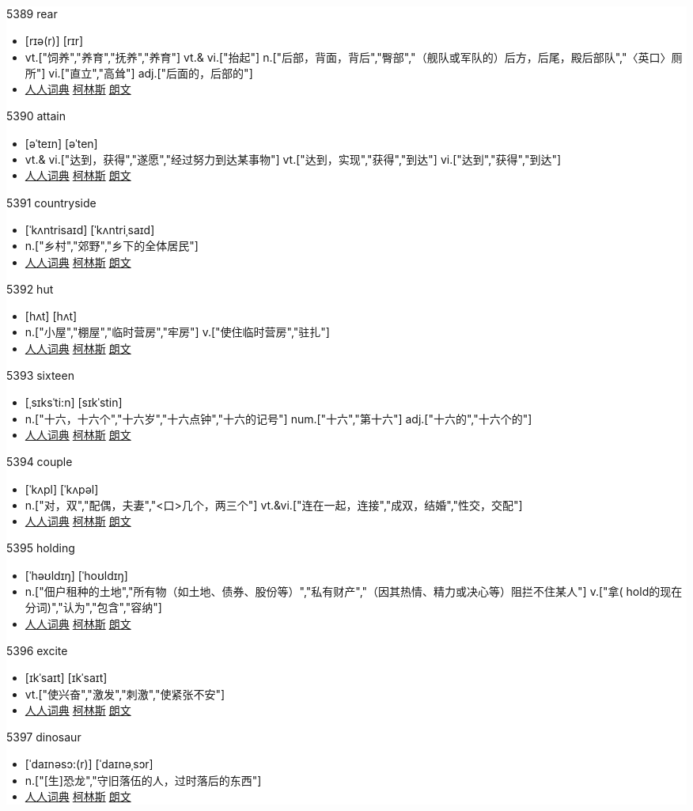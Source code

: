 5389 rear 
- [rɪə(r)]  [rɪr] 
- vt.["饲养","养育","抚养","养育"]  vt.& vi.["抬起"]  n.["后部，背面，背后","臀部","（舰队或军队的）后方，后尾，殿后部队","〈英口〉厕所"]  vi.["直立","高耸"]  adj.["后面的，后部的"]   
- [人人词典](https://www.91dict.com/words?w=rear) [柯林斯](https://www.collinsdictionary.com/zh/dictionary/english/rear) [朗文](https://www.ldoceonline.com/dictionary/rear) 

5390 attain 
- [əˈteɪn]  [əˈten] 
- vt.& vi.["达到，获得","遂愿","经过努力到达某事物"]  vt.["达到，实现","获得","到达"]  vi.["达到","获得","到达"]   
- [人人词典](https://www.91dict.com/words?w=attain) [柯林斯](https://www.collinsdictionary.com/zh/dictionary/english/attain) [朗文](https://www.ldoceonline.com/dictionary/attain) 

5391 countryside 
- [ˈkʌntrisaɪd]  [ˈkʌntriˌsaɪd] 
- n.["乡村","郊野","乡下的全体居民"]   
- [人人词典](https://www.91dict.com/words?w=countryside) [柯林斯](https://www.collinsdictionary.com/zh/dictionary/english/countryside) [朗文](https://www.ldoceonline.com/dictionary/countryside) 

5392 hut 
- [hʌt]  [hʌt] 
- n.["小屋","棚屋","临时营房","牢房"]  v.["使住临时营房","驻扎"]   
- [人人词典](https://www.91dict.com/words?w=hut) [柯林斯](https://www.collinsdictionary.com/zh/dictionary/english/hut) [朗文](https://www.ldoceonline.com/dictionary/hut) 

5393 sixteen 
- [ˌsɪksˈti:n]  [sɪkˈstin] 
- n.["十六，十六个","十六岁","十六点钟","十六的记号"]  num.["十六","第十六"]  adj.["十六的","十六个的"]   
- [人人词典](https://www.91dict.com/words?w=sixteen) [柯林斯](https://www.collinsdictionary.com/zh/dictionary/english/sixteen) [朗文](https://www.ldoceonline.com/dictionary/sixteen) 

5394 couple 
- [ˈkʌpl]  [ˈkʌpəl] 
- n.["对，双","配偶，夫妻","<口>几个，两三个"]  vt.&vi.["连在一起，连接","成双，结婚","性交，交配"]   
- [人人词典](https://www.91dict.com/words?w=couple) [柯林斯](https://www.collinsdictionary.com/zh/dictionary/english/couple) [朗文](https://www.ldoceonline.com/dictionary/couple) 

5395 holding 
- [ˈhəʊldɪŋ]  [ˈhoʊldɪŋ] 
- n.["佃户租种的土地","所有物（如土地、债券、股份等）","私有财产","（因其热情、精力或决心等）阻拦不住某人"]  v.["拿( hold的现在分词)","认为","包含","容纳"]   
- [人人词典](https://www.91dict.com/words?w=holding) [柯林斯](https://www.collinsdictionary.com/zh/dictionary/english/holding) [朗文](https://www.ldoceonline.com/dictionary/holding) 

5396 excite 
- [ɪkˈsaɪt]  [ɪkˈsaɪt] 
- vt.["使兴奋","激发","刺激","使紧张不安"]   
- [人人词典](https://www.91dict.com/words?w=excite) [柯林斯](https://www.collinsdictionary.com/zh/dictionary/english/excite) [朗文](https://www.ldoceonline.com/dictionary/excite) 

5397 dinosaur 
- [ˈdaɪnəsɔ:(r)]  [ˈdaɪnəˌsɔr] 
- n.["[生]恐龙","守旧落伍的人，过时落后的东西"]   
- [人人词典](https://www.91dict.com/words?w=dinosaur) [柯林斯](https://www.collinsdictionary.com/zh/dictionary/english/dinosaur) [朗文](https://www.ldoceonline.com/dictionary/dinosaur) 
